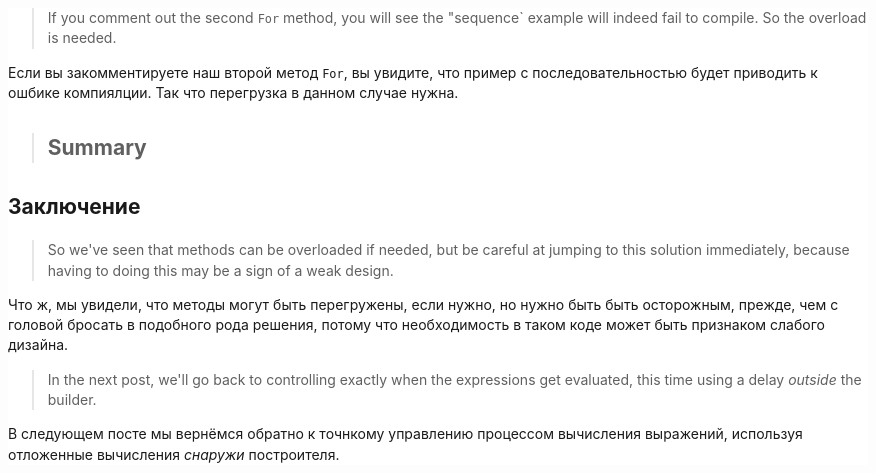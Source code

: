 > If you comment out the second `For` method, you will see the "sequence` example will indeed fail to compile.
> So the overload is needed.

Если вы закомментируете наш второй метод `For`, вы увидите, что пример с последовательностью будет приводить к ошбике компиялции.
Так что перегрузка в данном случае нужна.

> ## Summary

## Заключение

> So we've seen that methods can be overloaded if needed, but be careful at jumping to this solution immediately, because having to doing this may be a sign of a weak design.

Что ж, мы увидели, что методы могут быть перегружены, если нужно, но нужно быть быть осторожным, прежде, чем с головой бросать в подобного рода решения, потому что необходимость в таком коде может быть признаком слабого дизайна.

> In the next post, we'll go back to controlling exactly when the expressions get evaluated, this time using a delay *outside* the builder.

В следующем посте мы вернёмся обратно к точнкому управлению процессом вычисления выражений, используя отложенные вычисления *снаружи* построителя.